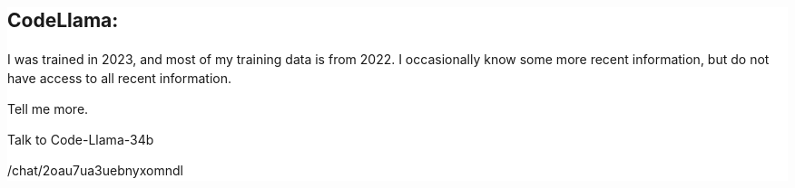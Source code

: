 CodeLlama: 
---

I was trained in 2023, and most of my training data is from 2022. I occasionally know some more recent information, but do not have access to all recent information.





Tell me more.

Talk to Code-Llama-34b



/chat/2oau7ua3uebnyxomndl
